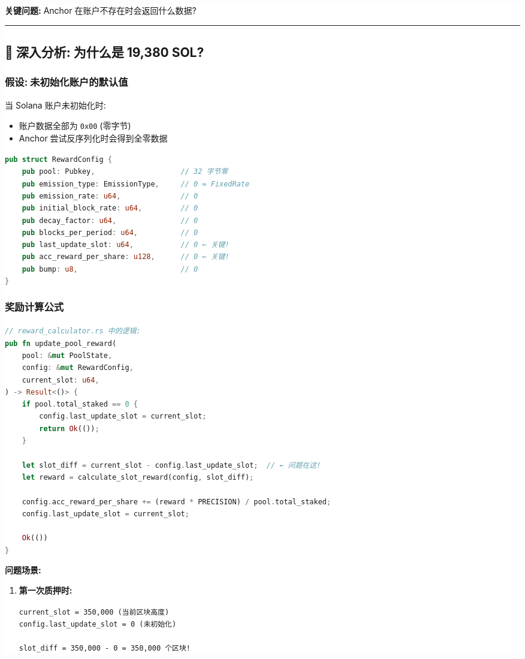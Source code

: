 **关键问题:** Anchor 在账户不存在时会返回什么数据?

---

## 🔬 深入分析: 为什么是 19,380 SOL?

### 假设: 未初始化账户的默认值

当 Solana 账户未初始化时:
- 账户数据全部为 `0x00` (零字节)
- Anchor 尝试反序列化时会得到全零数据

```rust
pub struct RewardConfig {
    pub pool: Pubkey,                    // 32 字节零
    pub emission_type: EmissionType,     // 0 = FixedRate
    pub emission_rate: u64,              // 0
    pub initial_block_rate: u64,         // 0
    pub decay_factor: u64,               // 0
    pub blocks_per_period: u64,          // 0
    pub last_update_slot: u64,           // 0 ← 关键!
    pub acc_reward_per_share: u128,      // 0 ← 关键!
    pub bump: u8,                        // 0
}
```

### 奖励计算公式

```rust
// reward_calculator.rs 中的逻辑:
pub fn update_pool_reward(
    pool: &mut PoolState,
    config: &mut RewardConfig,
    current_slot: u64,
) -> Result<()> {
    if pool.total_staked == 0 {
        config.last_update_slot = current_slot;
        return Ok(());
    }

    let slot_diff = current_slot - config.last_update_slot;  // ← 问题在这!
    let reward = calculate_slot_reward(config, slot_diff);
    
    config.acc_reward_per_share += (reward * PRECISION) / pool.total_staked;
    config.last_update_slot = current_slot;
    
    Ok(())
}
```

**问题场景:**

1. **第一次质押时:**
   ```
   current_slot = 350,000 (当前区块高度)
   config.last_update_slot = 0 (未初始化)
   
   slot_diff = 350,000 - 0 = 350,000 个区块!
   ```
